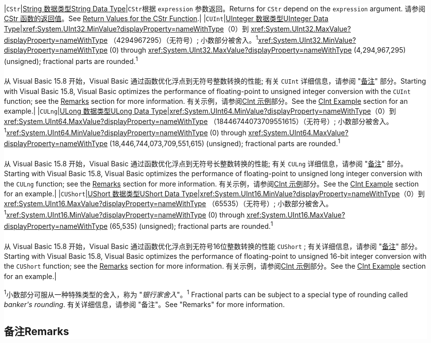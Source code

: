 |`CStr`|[<span data-ttu-id="f9532-151">String 数据类型</span><span class="sxs-lookup"><span data-stu-id="f9532-151">String Data Type</span></span>](../data-types/string-data-type.md)|<span data-ttu-id="f9532-152">`CStr`根据 `expression` 参数返回。</span><span class="sxs-lookup"><span data-stu-id="f9532-152">Returns for `CStr` depend on the `expression` argument.</span></span> <span data-ttu-id="f9532-153">请参阅[CStr 函数的返回值](return-values-for-the-cstr-function.md)。</span><span class="sxs-lookup"><span data-stu-id="f9532-153">See [Return Values for the CStr Function](return-values-for-the-cstr-function.md).</span></span>|
|`CUInt`|[<span data-ttu-id="f9532-154">UInteger 数据类型</span><span class="sxs-lookup"><span data-stu-id="f9532-154">UInteger Data Type</span></span>](../data-types/uinteger-data-type.md)|<span data-ttu-id="f9532-155"><xref:System.UInt32.MinValue?displayProperty=nameWithType>（0）到 <xref:System.UInt32.MaxValue?displayProperty=nameWithType> （4294967295）（无符号）; 小数部分被舍入。<sup>1</sup></span><span class="sxs-lookup"><span data-stu-id="f9532-155"><xref:System.UInt32.MinValue?displayProperty=nameWithType> (0) through <xref:System.UInt32.MaxValue?displayProperty=nameWithType> (4,294,967,295) (unsigned); fractional parts are rounded.<sup>1</sup></span></span><br/><br/><span data-ttu-id="f9532-156">从 Visual Basic 15.8 开始，Visual Basic 通过函数优化浮点到无符号整数转换的性能; 有关 `CUInt` 详细信息，请参阅 "[备注](#remarks)" 部分。</span><span class="sxs-lookup"><span data-stu-id="f9532-156">Starting with Visual Basic 15.8, Visual Basic optimizes the performance of floating-point to unsigned integer conversion with the `CUInt` function; see the [Remarks](#remarks) section for more information.</span></span> <span data-ttu-id="f9532-157">有关示例，请参阅[CInt 示例](#cint-example)部分。</span><span class="sxs-lookup"><span data-stu-id="f9532-157">See the [CInt Example](#cint-example) section for an example.</span></span>|
|`CULng`|[<span data-ttu-id="f9532-158">ULong 数据类型</span><span class="sxs-lookup"><span data-stu-id="f9532-158">ULong Data Type</span></span>](../data-types/ulong-data-type.md)|<span data-ttu-id="f9532-159"><xref:System.UInt64.MinValue?displayProperty=nameWithType>（0）到 <xref:System.UInt64.MaxValue?displayProperty=nameWithType> （18446744073709551615）（无符号）; 小数部分被舍入。<sup>1</sup></span><span class="sxs-lookup"><span data-stu-id="f9532-159"><xref:System.UInt64.MinValue?displayProperty=nameWithType> (0) through <xref:System.UInt64.MaxValue?displayProperty=nameWithType> (18,446,744,073,709,551,615) (unsigned); fractional parts are rounded.<sup>1</sup></span></span><br/><br/><span data-ttu-id="f9532-160">从 Visual Basic 15.8 开始，Visual Basic 通过函数优化浮点到无符号长整数转换的性能; 有关 `CULng` 详细信息，请参阅 "[备注](#remarks)" 部分。</span><span class="sxs-lookup"><span data-stu-id="f9532-160">Starting with Visual Basic 15.8, Visual Basic optimizes the performance of floating-point to unsigned long integer conversion with the `CULng` function; see the [Remarks](#remarks) section for more information.</span></span> <span data-ttu-id="f9532-161">有关示例，请参阅[CInt 示例](#cint-example)部分。</span><span class="sxs-lookup"><span data-stu-id="f9532-161">See the [CInt Example](#cint-example) section for an example.</span></span>|
|`CUShort`|[<span data-ttu-id="f9532-162">UShort 数据类型</span><span class="sxs-lookup"><span data-stu-id="f9532-162">UShort Data Type</span></span>](../data-types/ushort-data-type.md)|<span data-ttu-id="f9532-163"><xref:System.UInt16.MinValue?displayProperty=nameWithType>（0）到 <xref:System.UInt16.MaxValue?displayProperty=nameWithType> （65535）（无符号）; 小数部分被舍入。<sup>1</sup></span><span class="sxs-lookup"><span data-stu-id="f9532-163"><xref:System.UInt16.MinValue?displayProperty=nameWithType> (0) through <xref:System.UInt16.MaxValue?displayProperty=nameWithType> (65,535) (unsigned); fractional parts are rounded.<sup>1</sup></span></span><br/><br/><span data-ttu-id="f9532-164">从 Visual Basic 15.8 开始，Visual Basic 通过函数优化浮点到无符号16位整数转换的性能 `CUShort` ; 有关详细信息，请参阅 "[备注](#remarks)" 部分。</span><span class="sxs-lookup"><span data-stu-id="f9532-164">Starting with Visual Basic 15.8, Visual Basic optimizes the performance of floating-point to unsigned 16-bit integer conversion with the `CUShort` function; see the [Remarks](#remarks) section for more information.</span></span> <span data-ttu-id="f9532-165">有关示例，请参阅[CInt 示例](#cint-example)部分。</span><span class="sxs-lookup"><span data-stu-id="f9532-165">See the [CInt Example](#cint-example) section for an example.</span></span>|

<span data-ttu-id="f9532-166"><sup>1</sup>小数部分可服从一种特殊类型的舍入，称为 "*银行家舍入*"。</span><span class="sxs-lookup"><span data-stu-id="f9532-166"><sup>1</sup> Fractional parts can be subject to a special type of rounding called *banker's rounding*.</span></span> <span data-ttu-id="f9532-167">有关详细信息，请参阅 "备注"。</span><span class="sxs-lookup"><span data-stu-id="f9532-167">See "Remarks" for more information.</span></span>

## <a name="remarks"></a><span data-ttu-id="f9532-168">备注</span><span class="sxs-lookup"><span data-stu-id="f9532-168">Remarks</span></span>
